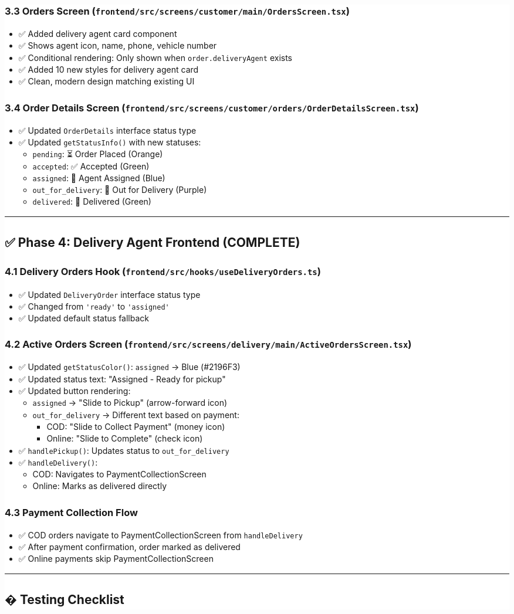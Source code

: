 ### 3.3 Orders Screen (`frontend/src/screens/customer/main/OrdersScreen.tsx`)
- ✅ Added delivery agent card component
- ✅ Shows agent icon, name, phone, vehicle number
- ✅ Conditional rendering: Only shown when `order.deliveryAgent` exists
- ✅ Added 10 new styles for delivery agent card
- ✅ Clean, modern design matching existing UI

### 3.4 Order Details Screen (`frontend/src/screens/customer/orders/OrderDetailsScreen.tsx`)
- ✅ Updated `OrderDetails` interface status type
- ✅ Updated `getStatusInfo()` with new statuses:
  - `pending`: ⏳ Order Placed (Orange)
  - `accepted`: ✅ Accepted (Green)
  - `assigned`: 🚗 Agent Assigned (Blue)
  - `out_for_delivery`: 🚴 Out for Delivery (Purple)
  - `delivered`: 🎉 Delivered (Green)

---

## ✅ Phase 4: Delivery Agent Frontend (COMPLETE)

### 4.1 Delivery Orders Hook (`frontend/src/hooks/useDeliveryOrders.ts`)
- ✅ Updated `DeliveryOrder` interface status type
- ✅ Changed from `'ready'` to `'assigned'`
- ✅ Updated default status fallback

### 4.2 Active Orders Screen (`frontend/src/screens/delivery/main/ActiveOrdersScreen.tsx`)
- ✅ Updated `getStatusColor()`: `assigned` → Blue (#2196F3)
- ✅ Updated status text: "Assigned - Ready for pickup"
- ✅ Updated button rendering:
  - `assigned` → "Slide to Pickup" (arrow-forward icon)
  - `out_for_delivery` → Different text based on payment:
    * COD: "Slide to Collect Payment" (money icon)
    * Online: "Slide to Complete" (check icon)
- ✅ `handlePickup()`: Updates status to `out_for_delivery`
- ✅ `handleDelivery()`: 
  - COD: Navigates to PaymentCollectionScreen
  - Online: Marks as delivered directly

### 4.3 Payment Collection Flow
- ✅ COD orders navigate to PaymentCollectionScreen from `handleDelivery`
- ✅ After payment confirmation, order marked as delivered
- ✅ Online payments skip PaymentCollectionScreen

---

## � Testing Checklist
